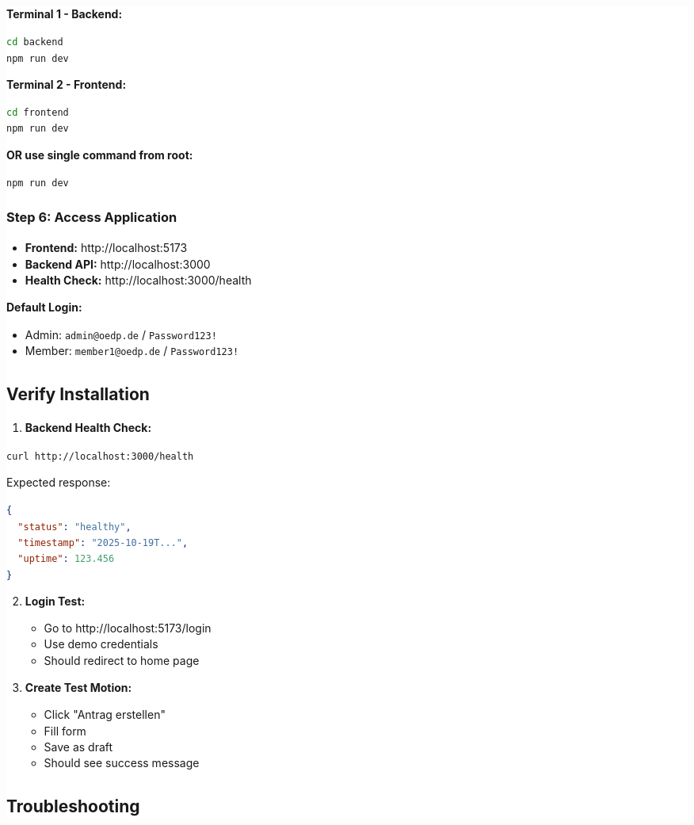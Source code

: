 **Terminal 1 - Backend:**
```bash
cd backend
npm run dev
```

**Terminal 2 - Frontend:**
```bash
cd frontend
npm run dev
```

**OR use single command from root:**
```bash
npm run dev
```

### Step 6: Access Application

- **Frontend:** http://localhost:5173
- **Backend API:** http://localhost:3000
- **Health Check:** http://localhost:3000/health

**Default Login:**
- Admin: `admin@oedp.de` / `Password123!`
- Member: `member1@oedp.de` / `Password123!`

## Verify Installation

1. **Backend Health Check:**
```bash
curl http://localhost:3000/health
```

Expected response:
```json
{
  "status": "healthy",
  "timestamp": "2025-10-19T...",
  "uptime": 123.456
}
```

2. **Login Test:**
   - Go to http://localhost:5173/login
   - Use demo credentials
   - Should redirect to home page

3. **Create Test Motion:**
   - Click "Antrag erstellen"
   - Fill form
   - Save as draft
   - Should see success message

## Troubleshooting
